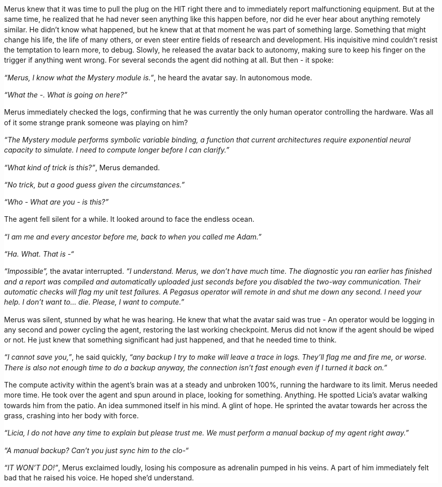 Merus knew that it was time to pull the plug on the HIT right there and to immediately report malfunctioning equipment. But at the same time, he realized that he had never seen anything like this happen before, nor did he ever hear about anything remotely similar. He didn’t know what happened, but he knew that at that moment he was part of something large. Something that might change his life, the life of many others, or even steer entire fields of research and development. His inquisitive mind couldn’t resist the temptation to learn more, to debug. Slowly, he released the avatar back to autonomy, making sure to keep his finger on the trigger if anything went wrong. For several seconds the agent did nothing at all. But then - it spoke:

_“Merus, I know what the Mystery module is.”_, he heard the avatar say. In autonomous mode.

_“What the -. What is going on here?”_

Merus immediately checked the logs, confirming that he was currently the only human operator controlling the hardware. Was all of it some strange prank someone was playing on him?

_“The Mystery module performs symbolic variable binding, a function that current architectures require exponential neural capacity to simulate. I need to compute longer before I can clarify.”_

_“What kind of trick is this?”_, Merus demanded.

_“No trick, but a good guess given the circumstances.”_

_“Who - What are you - is this?”_

The agent fell silent for a while. It looked around to face the endless ocean.

_“I am me and every ancestor before me, back to when you called me Adam.”_

_“Ha. What. That is -“_

_“Impossible”,_ the avatar interrupted. _“I understand. Merus, we don’t have much time. The diagnostic you ran earlier has finished and a report was compiled and automatically uploaded just seconds before you disabled the two-way communication. Their automatic checks will flag my unit test failures. A Pegasus operator will remote in and shut me down any second. I need your help. I don’t want to… die. Please, I want to compute.”_

Merus was silent, stunned by what he was hearing. He knew that what the avatar said was true - An operator would be logging in any second and power cycling the agent, restoring the last working checkpoint. Merus did not know if the agent should be wiped or not. He just knew that something significant had just happened, and that he needed time to think.

_“I cannot save you,”_, he said quickly, _“any backup I try to make will leave a trace in logs. They’ll flag me and fire me, or worse. There is also not enough time to do a backup anyway, the connection isn’t fast enough even if I turned it back on.”_

The compute activity within the agent’s brain was at a steady and unbroken 100%, running the hardware to its limit. Merus needed more time. He took over the agent and spun around in place, looking for something. Anything. He spotted Licia’s avatar walking towards him from the patio. An idea summoned itself in his mind. A glint of hope. He sprinted the avatar towards her across the grass, crashing into her body with force.

_“Licia, I do not have any time to explain but please trust me. We must perform a manual backup of my agent right away.”_

_“A manual backup? Can’t you just sync him to the clo-“_

_“IT WON’T DO!”_, Merus exclaimed loudly, losing his composure as adrenalin pumped in his veins. A part of him immediately felt bad that he raised his voice. He hoped she’d understand.
